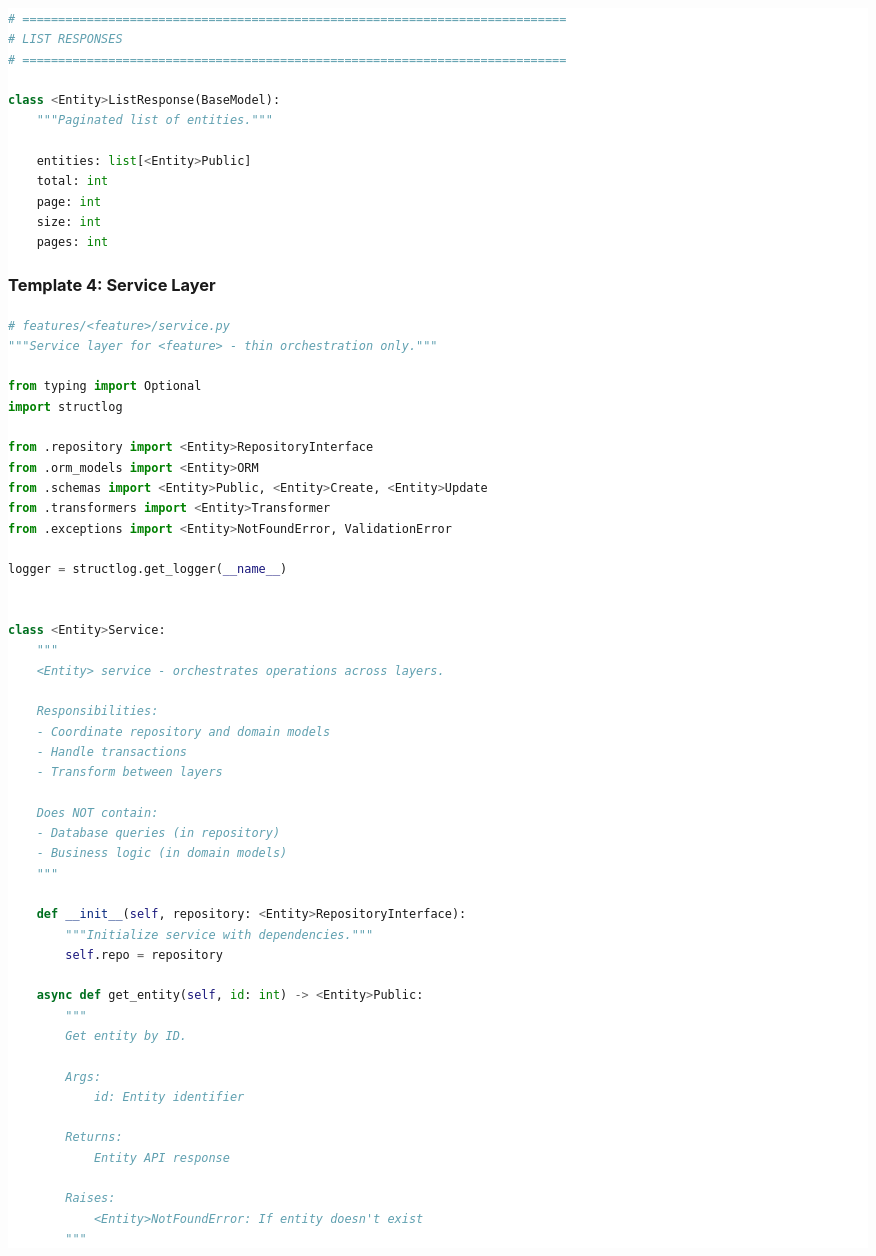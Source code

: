 ```python
# ============================================================================
# LIST RESPONSES
# ============================================================================

class <Entity>ListResponse(BaseModel):
    """Paginated list of entities."""

    entities: list[<Entity>Public]
    total: int
    page: int
    size: int
    pages: int
```

### Template 4: Service Layer

```python
# features/<feature>/service.py
"""Service layer for <feature> - thin orchestration only."""

from typing import Optional
import structlog

from .repository import <Entity>RepositoryInterface
from .orm_models import <Entity>ORM
from .schemas import <Entity>Public, <Entity>Create, <Entity>Update
from .transformers import <Entity>Transformer
from .exceptions import <Entity>NotFoundError, ValidationError

logger = structlog.get_logger(__name__)


class <Entity>Service:
    """
    <Entity> service - orchestrates operations across layers.

    Responsibilities:
    - Coordinate repository and domain models
    - Handle transactions
    - Transform between layers

    Does NOT contain:
    - Database queries (in repository)
    - Business logic (in domain models)
    """

    def __init__(self, repository: <Entity>RepositoryInterface):
        """Initialize service with dependencies."""
        self.repo = repository

    async def get_entity(self, id: int) -> <Entity>Public:
        """
        Get entity by ID.

        Args:
            id: Entity identifier

        Returns:
            Entity API response

        Raises:
            <Entity>NotFoundError: If entity doesn't exist
        """
```
